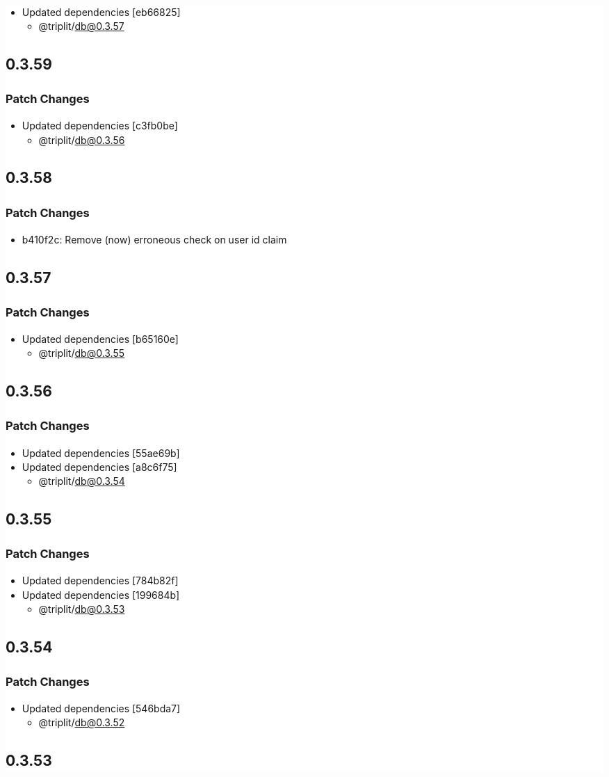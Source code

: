- Updated dependencies [eb66825]
  - @triplit/db@0.3.57

## 0.3.59

### Patch Changes

- Updated dependencies [c3fb0be]
  - @triplit/db@0.3.56

## 0.3.58

### Patch Changes

- b410f2c: Remove (now) erroneous check on user id claim

## 0.3.57

### Patch Changes

- Updated dependencies [b65160e]
  - @triplit/db@0.3.55

## 0.3.56

### Patch Changes

- Updated dependencies [55ae69b]
- Updated dependencies [a8c6f75]
  - @triplit/db@0.3.54

## 0.3.55

### Patch Changes

- Updated dependencies [784b82f]
- Updated dependencies [199684b]
  - @triplit/db@0.3.53

## 0.3.54

### Patch Changes

- Updated dependencies [546bda7]
  - @triplit/db@0.3.52

## 0.3.53
